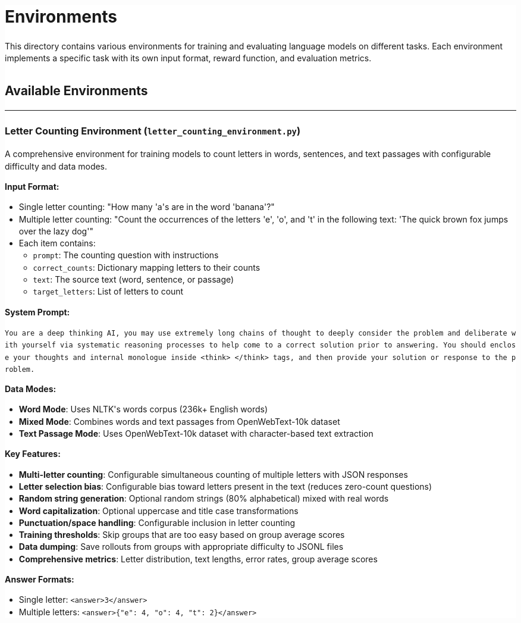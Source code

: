 # Environments

This directory contains various environments for training and evaluating language models on different tasks. Each environment implements a specific task with its own input format, reward function, and evaluation metrics.

## Available Environments

---

### Letter Counting Environment (`letter_counting_environment.py`)

A comprehensive environment for training models to count letters in words, sentences, and text passages with configurable difficulty and data modes.

**Input Format:**
- Single letter counting: "How many 'a's are in the word 'banana'?"
- Multiple letter counting: "Count the occurrences of the letters 'e', 'o', and 't' in the following text: 'The quick brown fox jumps over the lazy dog'"
- Each item contains:
  - `prompt`: The counting question with instructions
  - `correct_counts`: Dictionary mapping letters to their counts
  - `text`: The source text (word, sentence, or passage)
  - `target_letters`: List of letters to count

**System Prompt:**
```
You are a deep thinking AI, you may use extremely long chains of thought to deeply consider the problem and deliberate with yourself via systematic reasoning processes to help come to a correct solution prior to answering. You should enclose your thoughts and internal monologue inside <think> </think> tags, and then provide your solution or response to the problem.
```

**Data Modes:**
- **Word Mode**: Uses NLTK's words corpus (236k+ English words)
- **Mixed Mode**: Combines words and text passages from OpenWebText-10k dataset
- **Text Passage Mode**: Uses OpenWebText-10k dataset with character-based text extraction

**Key Features:**
- **Multi-letter counting**: Configurable simultaneous counting of multiple letters with JSON responses
- **Letter selection bias**: Configurable bias toward letters present in the text (reduces zero-count questions)
- **Random string generation**: Optional random strings (80% alphabetical) mixed with real words
- **Word capitalization**: Optional uppercase and title case transformations
- **Punctuation/space handling**: Configurable inclusion in letter counting
- **Training thresholds**: Skip groups that are too easy based on group average scores
- **Data dumping**: Save rollouts from groups with appropriate difficulty to JSONL files
- **Comprehensive metrics**: Letter distribution, text lengths, error rates, group average scores

**Answer Formats:**
- Single letter: `<answer>3</answer>`
- Multiple letters: `<answer>{"e": 4, "o": 4, "t": 2}</answer>`
